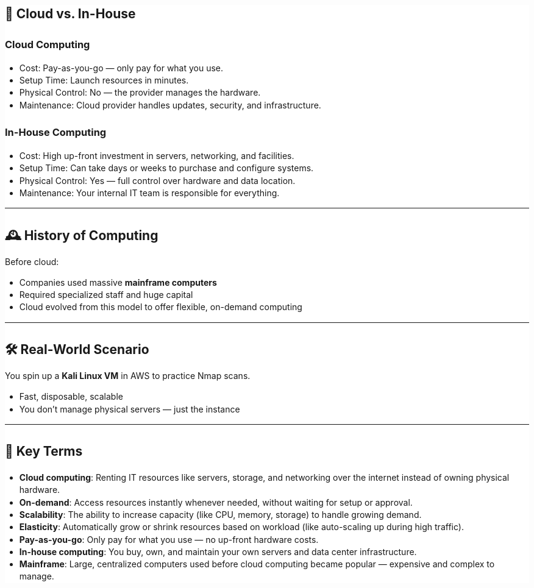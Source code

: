 
## 🔄 Cloud vs. In-House

### Cloud Computing
- Cost: Pay-as-you-go — only pay for what you use.
- Setup Time: Launch resources in minutes.
- Physical Control: No — the provider manages the hardware.
- Maintenance: Cloud provider handles updates, security, and infrastructure.

### In-House Computing
- Cost: High up-front investment in servers, networking, and facilities.
- Setup Time: Can take days or weeks to purchase and configure systems.
- Physical Control: Yes — full control over hardware and data location.
- Maintenance: Your internal IT team is responsible for everything.

---

## 🕰️ History of Computing

Before cloud:  
- Companies used massive **mainframe computers**  
- Required specialized staff and huge capital  
- Cloud evolved from this model to offer flexible, on-demand computing

---

## 🛠 Real-World Scenario

You spin up a **Kali Linux VM** in AWS to practice Nmap scans.  
- Fast, disposable, scalable  
- You don’t manage physical servers — just the instance

---

## 🔑 Key Terms

- **Cloud computing**: Renting IT resources like servers, storage, and networking over the internet instead of owning physical hardware.
- **On-demand**: Access resources instantly whenever needed, without waiting for setup or approval.
- **Scalability**: The ability to increase capacity (like CPU, memory, storage) to handle growing demand.
- **Elasticity**: Automatically grow or shrink resources based on workload (like auto-scaling up during high traffic).
- **Pay-as-you-go**: Only pay for what you use — no up-front hardware costs.
- **In-house computing**: You buy, own, and maintain your own servers and data center infrastructure.
- **Mainframe**: Large, centralized computers used before cloud computing became popular — expensive and complex to manage.


